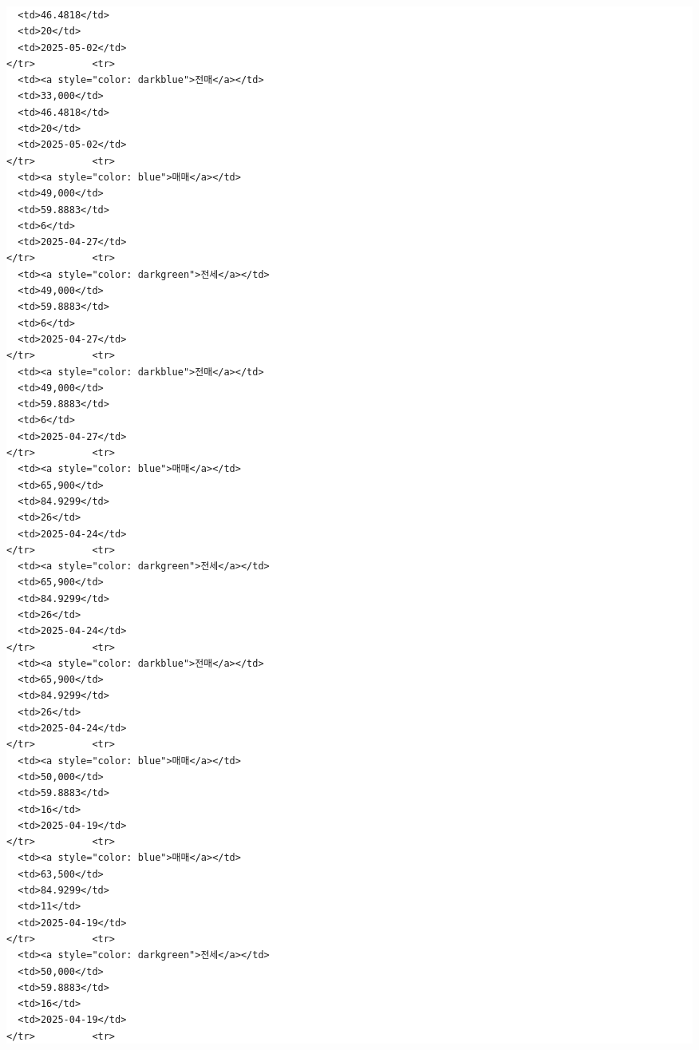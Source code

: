       <td>46.4818</td>
      <td>20</td>
      <td>2025-05-02</td>
    </tr>          <tr>
      <td><a style="color: darkblue">전매</a></td>
      <td>33,000</td>
      <td>46.4818</td>
      <td>20</td>
      <td>2025-05-02</td>
    </tr>          <tr>
      <td><a style="color: blue">매매</a></td>
      <td>49,000</td>
      <td>59.8883</td>
      <td>6</td>
      <td>2025-04-27</td>
    </tr>          <tr>
      <td><a style="color: darkgreen">전세</a></td>
      <td>49,000</td>
      <td>59.8883</td>
      <td>6</td>
      <td>2025-04-27</td>
    </tr>          <tr>
      <td><a style="color: darkblue">전매</a></td>
      <td>49,000</td>
      <td>59.8883</td>
      <td>6</td>
      <td>2025-04-27</td>
    </tr>          <tr>
      <td><a style="color: blue">매매</a></td>
      <td>65,900</td>
      <td>84.9299</td>
      <td>26</td>
      <td>2025-04-24</td>
    </tr>          <tr>
      <td><a style="color: darkgreen">전세</a></td>
      <td>65,900</td>
      <td>84.9299</td>
      <td>26</td>
      <td>2025-04-24</td>
    </tr>          <tr>
      <td><a style="color: darkblue">전매</a></td>
      <td>65,900</td>
      <td>84.9299</td>
      <td>26</td>
      <td>2025-04-24</td>
    </tr>          <tr>
      <td><a style="color: blue">매매</a></td>
      <td>50,000</td>
      <td>59.8883</td>
      <td>16</td>
      <td>2025-04-19</td>
    </tr>          <tr>
      <td><a style="color: blue">매매</a></td>
      <td>63,500</td>
      <td>84.9299</td>
      <td>11</td>
      <td>2025-04-19</td>
    </tr>          <tr>
      <td><a style="color: darkgreen">전세</a></td>
      <td>50,000</td>
      <td>59.8883</td>
      <td>16</td>
      <td>2025-04-19</td>
    </tr>          <tr>